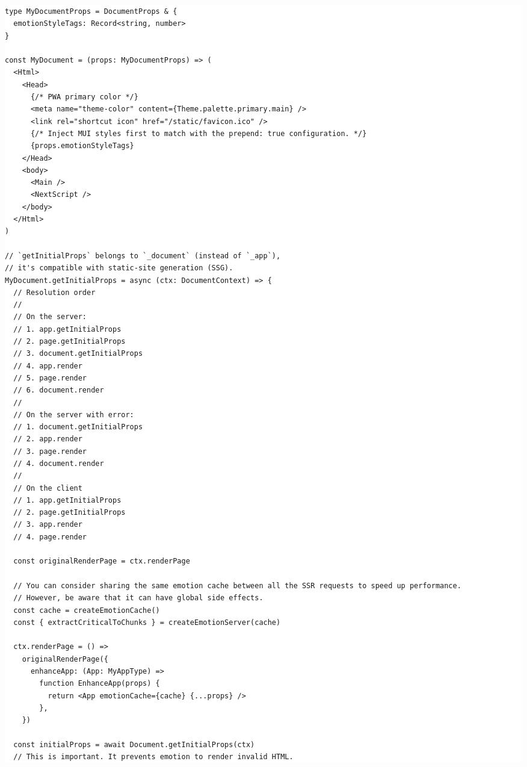 ```tsx:pages/_document.tsx
type MyDocumentProps = DocumentProps & {
  emotionStyleTags: Record<string, number>
}

const MyDocument = (props: MyDocumentProps) => (
  <Html>
    <Head>
      {/* PWA primary color */}
      <meta name="theme-color" content={Theme.palette.primary.main} />
      <link rel="shortcut icon" href="/static/favicon.ico" />
      {/* Inject MUI styles first to match with the prepend: true configuration. */}
      {props.emotionStyleTags}
    </Head>
    <body>
      <Main />
      <NextScript />
    </body>
  </Html>
)

// `getInitialProps` belongs to `_document` (instead of `_app`),
// it's compatible with static-site generation (SSG).
MyDocument.getInitialProps = async (ctx: DocumentContext) => {
  // Resolution order
  //
  // On the server:
  // 1. app.getInitialProps
  // 2. page.getInitialProps
  // 3. document.getInitialProps
  // 4. app.render
  // 5. page.render
  // 6. document.render
  //
  // On the server with error:
  // 1. document.getInitialProps
  // 2. app.render
  // 3. page.render
  // 4. document.render
  //
  // On the client
  // 1. app.getInitialProps
  // 2. page.getInitialProps
  // 3. app.render
  // 4. page.render

  const originalRenderPage = ctx.renderPage

  // You can consider sharing the same emotion cache between all the SSR requests to speed up performance.
  // However, be aware that it can have global side effects.
  const cache = createEmotionCache()
  const { extractCriticalToChunks } = createEmotionServer(cache)

  ctx.renderPage = () =>
    originalRenderPage({
      enhanceApp: (App: MyAppType) =>
        function EnhanceApp(props) {
          return <App emotionCache={cache} {...props} />
        },
    })

  const initialProps = await Document.getInitialProps(ctx)
  // This is important. It prevents emotion to render invalid HTML.
```